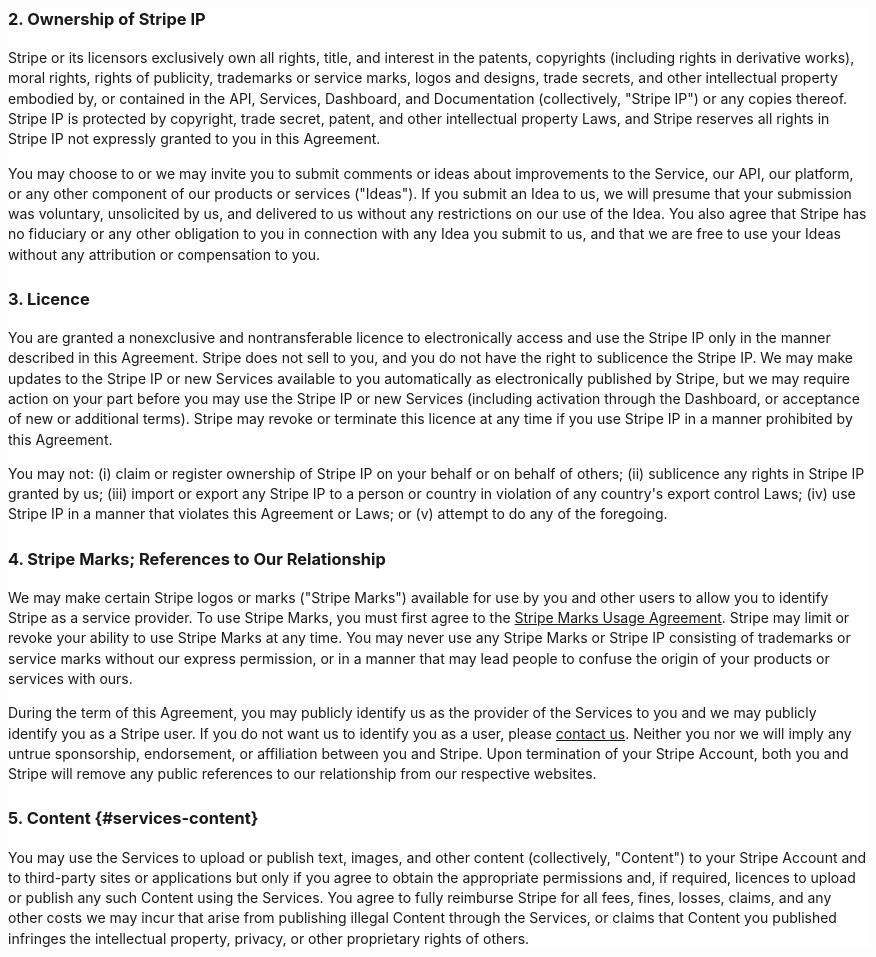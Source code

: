 ### 2. Ownership of Stripe IP
 
Stripe or its licensors exclusively own all rights, title, and interest in the patents, copyrights (including rights in derivative works), moral rights, rights of publicity, trademarks or service marks, logos and designs, trade secrets, and other intellectual property embodied by, or contained in the API, Services, Dashboard, and Documentation (collectively, "Stripe IP") or any copies thereof. Stripe IP is protected by copyright, trade secret, patent, and other intellectual property Laws, and Stripe reserves all rights in Stripe IP not expressly granted to you in this Agreement.
 
You may choose to or we may invite you to submit comments or ideas about improvements to the Service, our API, our platform, or any other component of our products or services ("Ideas"). If you submit an Idea to us, we will presume that your submission was voluntary, unsolicited by us, and delivered to us without any restrictions on our use of the Idea. You also agree that Stripe has no fiduciary or any other obligation to you in connection with any Idea you submit to us, and that we are free to use your Ideas without any attribution or compensation to you.
 
### 3. Licence
 
You are granted a nonexclusive and nontransferable licence to electronically access and use the Stripe IP only in the manner described in this Agreement. Stripe does not sell to you, and you do not have the right to sublicence the Stripe IP. We may make updates to the Stripe IP or new Services available to you automatically as electronically published by Stripe, but we may require action on your part before you may use the Stripe IP or new Services (including activation through the Dashboard, or acceptance of new or additional terms). Stripe may revoke or terminate this licence at any time if you use Stripe IP in a manner prohibited by this Agreement.
 
You may not: (i) claim or register ownership of Stripe IP on your behalf or on behalf of others; (ii) sublicence any rights in Stripe IP granted by us; (iii) import or export any Stripe IP to a person or country in violation of any country's export control Laws; (iv) use Stripe IP in a manner that violates this Agreement or Laws; or (v) attempt to do any of the foregoing.
 
### 4. Stripe Marks; References to Our Relationship
 
We may make certain Stripe logos or marks ("Stripe Marks") available for use by you and other users to allow you to identify Stripe as a service provider. To use Stripe Marks, you must first agree to the [Stripe Marks Usage Agreement](https://stripe.com/{{country_code}}/marks/terms). Stripe may limit or revoke your ability to use Stripe Marks at any time. You may never use any Stripe Marks or Stripe IP consisting of trademarks or service marks without our express permission, or in a manner that may lead people to confuse the origin of your products or services with ours.
 
During the term of this Agreement, you may publicly identify us as the provider of the Services to you and we may publicly identify you as a Stripe user. If you do not want us to identify you as a user, please [contact us](https://stripe.com/help/contact). Neither you nor we will imply any untrue sponsorship, endorsement, or affiliation between you and Stripe. Upon termination of your Stripe Account, both you and Stripe will remove any public references to our relationship from our respective websites.
 
### 5. Content {#services-content}
 
You may use the Services to upload or publish text, images, and other content (collectively, "Content") to your Stripe Account and to third-party sites or applications but only if you agree to obtain the appropriate permissions and, if required, licences to upload or publish any such Content using the Services. You agree to fully reimburse Stripe for all fees, fines, losses, claims, and any other costs we may incur that arise from publishing illegal Content through the Services, or claims that Content you published infringes the intellectual property, privacy, or other proprietary rights of others.
 